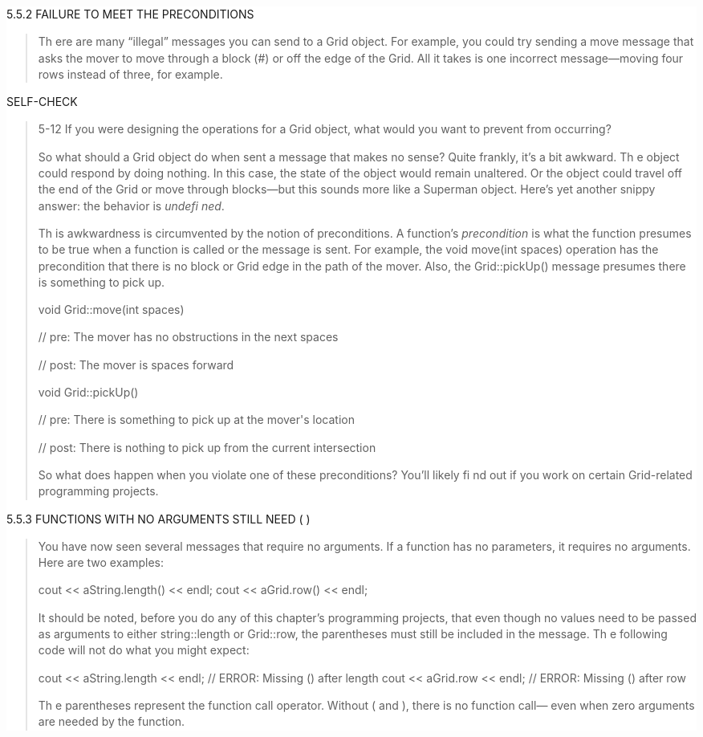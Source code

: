 5.5.2 FAILURE TO MEET THE PRECONDITIONS

> Th ere are many “illegal” messages you can send to a Grid object. For
> example, you could try sending a move message that asks the mover to
> move through a block (\#) or off the edge of the Grid. All it takes is
> one incorrect message—moving four rows instead of three, for example.

SELF-CHECK

> 5-12 If you were designing the operations for a Grid object, what
> would you want to prevent from occurring?
>
> So what should a Grid object do when sent a message that makes no
> sense? Quite frankly, it’s a bit awkward. Th e object could respond by
> doing nothing. In this case, the state of the object would remain
> unaltered. Or the object could travel off the end of the Grid or move
> through blocks—but this sounds more like a Superman object. Here’s yet
> another snippy answer: the behavior is *undefi ned*.
>
> Th is awkwardness is circumvented by the notion of preconditions. A
> function’s *precondition* is what the function presumes to be true
> when a function is called or the message is sent. For example, the
> void move(int spaces) operation has the precondition that there is no
> block or Grid edge in the path of the mover. Also, the Grid::pickUp()
> message presumes there is something to pick up.
>
> void Grid::move(int spaces)
>
> // pre: The mover has no obstructions in the next spaces
>
> // post: The mover is spaces forward
>
> void Grid::pickUp()
>
> // pre: There is something to pick up at the mover's location
>
> // post: There is nothing to pick up from the current intersection
>
> So what does happen when you violate one of these preconditions?
> You’ll likely fi nd out if you work on certain Grid-related
> programming projects.

5.5.3 FUNCTIONS WITH NO ARGUMENTS STILL NEED ( )

> You have now seen several messages that require no arguments. If a
> function has no parameters, it requires no arguments. Here are two
> examples:
>
> cout &lt;&lt; aString.length() &lt;&lt; endl; cout &lt;&lt;
> aGrid.row() &lt;&lt; endl;
>
> It should be noted, before you do any of this chapter’s programming
> projects, that even though no values need to be passed as arguments to
> either string::length or Grid::row, the parentheses must still be
> included in the message. Th e following code will not do what you
> might expect:
>
> cout &lt;&lt; aString.length &lt;&lt; endl; // ERROR: Missing () after
> length cout &lt;&lt; aGrid.row &lt;&lt; endl; // ERROR: Missing ()
> after row
>
> Th e parentheses represent the function call operator. Without ( and
> ), there is no function call— even when zero arguments are needed by
> the function.
